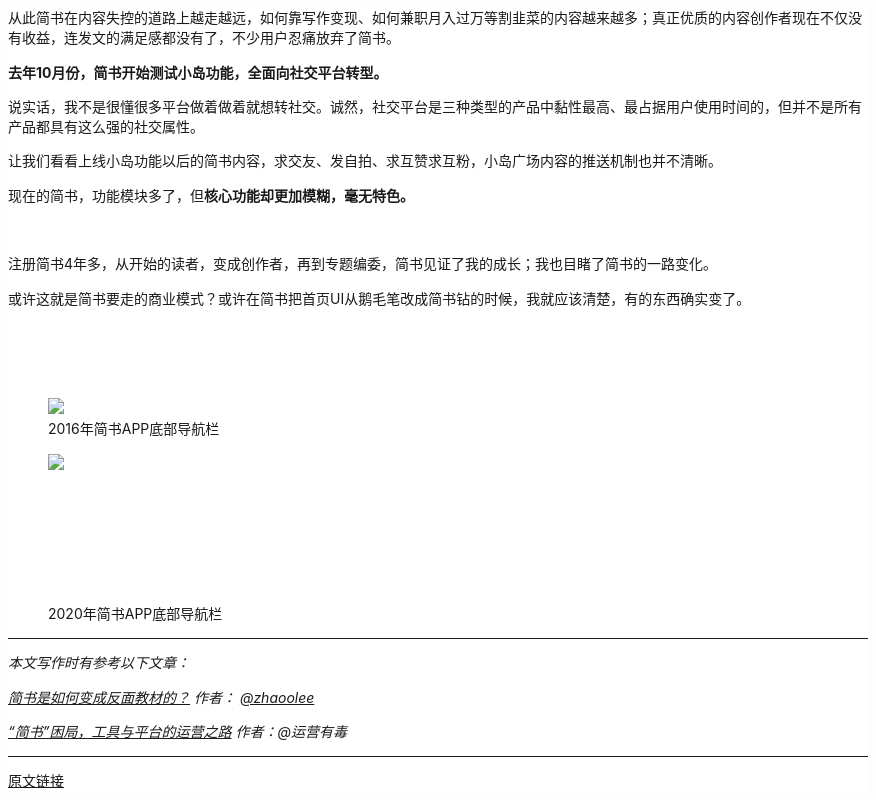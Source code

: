 <p data-pid="xzM9rzxM">从此简书在内容失控的道路上越走越远，如何靠写作变现、如何兼职月入过万等割韭菜的内容越来越多；真正优质的内容创作者现在不仅没有收益，连发文的满足感都没有了，不少用户忍痛放弃了简书。</p><p data-pid="-MG2lDA2"><b>去年10月份，简书开始测试小岛功能，全面向社交平台转型。</b></p><p data-pid="obiyMiNW">说实话，我不是很懂很多平台做着做着就想转社交。诚然，社交平台是三种类型的产品中黏性最高、最占据用户使用时间的，但并不是所有产品都具有这么强的社交属性。</p><p data-pid="PIcVxJRH">让我们看看上线小岛功能以后的简书内容，求交友、发自拍、求互赞求互粉，小岛广场内容的推送机制也并不清晰。</p><p data-pid="GkcVDyxx">现在的简书，功能模块多了，但<b>核心功能却更加模糊，毫无特色。</b></p><p class="ztext-empty-paragraph"><br></p><p data-pid="i-GbLESK">注册简书4年多，从开始的读者，变成创作者，再到专题编委，简书见证了我的成长；我也目睹了简书的一路变化。</p><p data-pid="yTcmQbqs">或许这就是简书要走的商业模式？或许在简书把首页UI从鹅毛笔改成简书钻的时候，我就应该清楚，有的东西确实变了。</p><figure data-size="normal"><noscript><img src="https://pic1.zhimg.com/v2-9fa015fc56ce5050865e7d5957e52860_b.jpg" data-size="normal" data-rawwidth="528" data-rawheight="91" class="origin_image zh-lightbox-thumb" width="528" data-original="https://pic1.zhimg.com/v2-9fa015fc56ce5050865e7d5957e52860_r.jpg"></noscript><img src="data:image/svg+xml;utf8,&lt;svg%20xmlns='http://www.w3.org/2000/svg'%20width='528'%20height='91'&gt;&lt;/svg&gt;" data-size="normal" data-rawwidth="528" data-rawheight="91" class="origin_image zh-lightbox-thumb lazy" width="528" data-original="https://pic1.zhimg.com/v2-9fa015fc56ce5050865e7d5957e52860_r.jpg" data-actualsrc="https://pic1.zhimg.com/v2-9fa015fc56ce5050865e7d5957e52860_b.jpg"><figcaption>2016年简书APP底部导航栏</figcaption></figure><figure data-size="normal"><noscript><img src="https://pic2.zhimg.com/v2-ad0a42ceb671b980186808d4cbc1df2d_b.png" data-size="normal" data-rawwidth="818" data-rawheight="130" class="origin_image zh-lightbox-thumb" width="818" data-original="https://pic2.zhimg.com/v2-ad0a42ceb671b980186808d4cbc1df2d_r.jpg"></noscript><img src="data:image/svg+xml;utf8,&lt;svg%20xmlns='http://www.w3.org/2000/svg'%20width='818'%20height='130'&gt;&lt;/svg&gt;" data-size="normal" data-rawwidth="818" data-rawheight="130" class="origin_image zh-lightbox-thumb lazy" width="818" data-original="https://pic2.zhimg.com/v2-ad0a42ceb671b980186808d4cbc1df2d_r.jpg" data-actualsrc="https://pic2.zhimg.com/v2-ad0a42ceb671b980186808d4cbc1df2d_b.png"><figcaption>2020年简书APP底部导航栏</figcaption></figure><hr><p data-pid="i5IwGVZK"><i>本文写作时有参考以下文章：</i></p><p data-pid="I818_QrU"><i><a href="https://zhuanlan.zhihu.com/p/146648401" class="internal">简书是如何变成反面教材的？</a>     作者： <a class="member_mention" href="https://www.zhihu.com/people/7ccbc395e709f7b280ff165f22e8e4e5" data-hash="7ccbc395e709f7b280ff165f22e8e4e5" data-hovercard="p$b$7ccbc395e709f7b280ff165f22e8e4e5">@zhaoolee</a> </i></p><p data-pid="M_hgM8I6"><i><a href="https://link.zhihu.com/?target=http%3A//www.woshipm.com/operate/384472.html" class=" wrap external" target="_blank" rel="nofollow noreferrer">“简书”困局，工具与平台的运营之路</a>    作者：@运营有毒</i></p></div></div></div>  
<hr>
<a href="https://zhuanlan.zhihu.com/p/149400833",target="_blank" rel="noopener noreferrer">原文链接</a>
